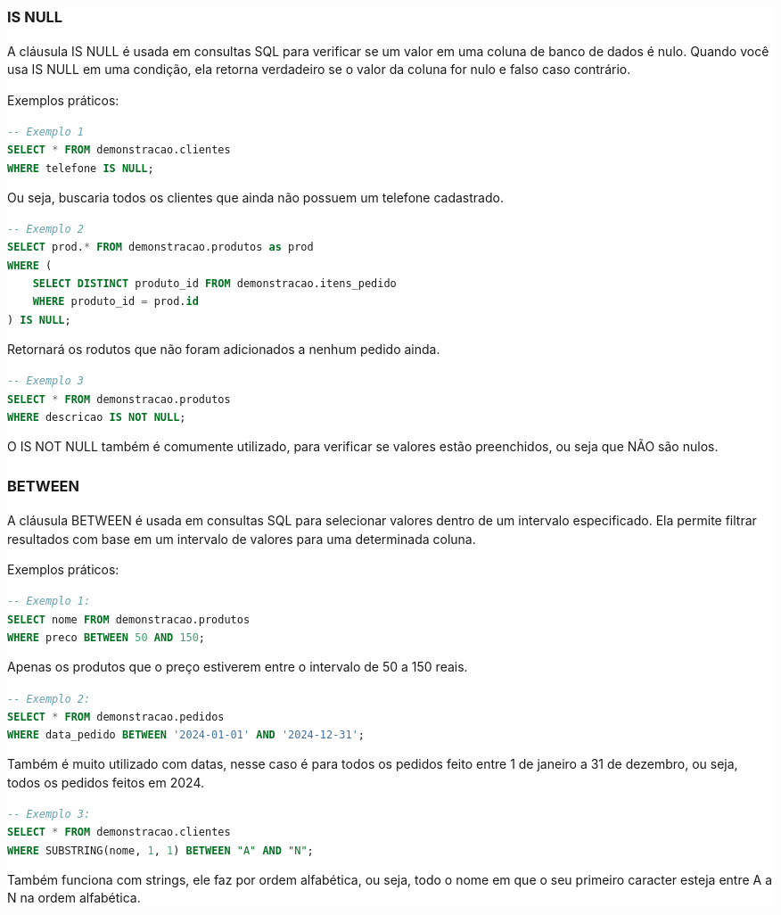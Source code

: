### IS NULL

A cláusula IS NULL é usada em consultas SQL para verificar se um valor em uma coluna de banco de dados é nulo. Quando você usa IS NULL em uma condição, ela retorna verdadeiro se o valor da coluna for nulo e falso caso contrário. 

Exemplos práticos:
```sql
-- Exemplo 1
SELECT * FROM demonstracao.clientes
WHERE telefone IS NULL;
```
Ou seja, buscaria todos os clientes que ainda não possuem um telefone cadastrado.
```sql
-- Exemplo 2
SELECT prod.* FROM demonstracao.produtos as prod
WHERE (
    SELECT DISTINCT produto_id FROM demonstracao.itens_pedido
    WHERE produto_id = prod.id
) IS NULL;
```
Retornará os rodutos que não foram adicionados a nenhum pedido ainda.

```sql
-- Exemplo 3
SELECT * FROM demonstracao.produtos
WHERE descricao IS NOT NULL;
```
O IS NOT NULL também é comumente utilizado, para verificar se valores estão preenchidos, ou seja que NÃO são nulos.

### BETWEEN

A cláusula BETWEEN é usada em consultas SQL para selecionar valores dentro de um intervalo especificado. Ela permite filtrar resultados com base em um intervalo de valores para uma determinada coluna.

Exemplos práticos:
```sql
-- Exemplo 1:
SELECT nome FROM demonstracao.produtos
WHERE preco BETWEEN 50 AND 150;
```
Apenas os produtos que o preço estiverem entre o intervalo de 50 a 150 reais.
```sql
-- Exemplo 2:
SELECT * FROM demonstracao.pedidos
WHERE data_pedido BETWEEN '2024-01-01' AND '2024-12-31';
```
Também é muito utilizado com datas, nesse caso é para todos os pedidos feito entre 1 de janeiro a 31 de dezembro, ou seja, todos os pedidos feitos em 2024.
```sql
-- Exemplo 3:
SELECT * FROM demonstracao.clientes
WHERE SUBSTRING(nome, 1, 1) BETWEEN "A" AND "N";
```
Também funciona com strings, ele faz por ordem alfabética, ou seja, todo o nome em que o seu primeiro caracter esteja entre A a N na ordem alfabética.
